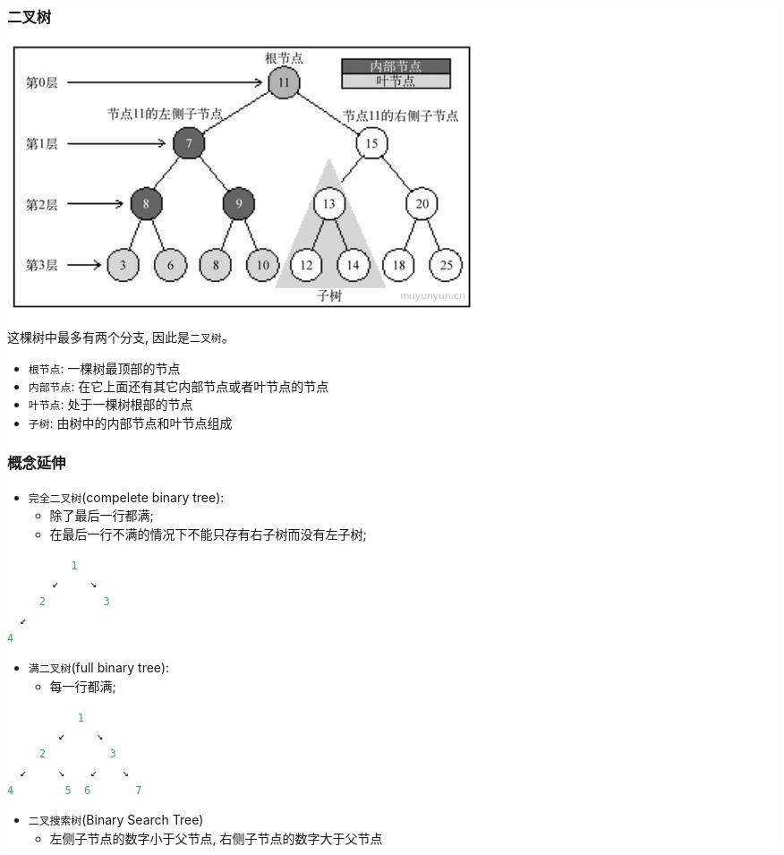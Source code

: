 ### 二叉树

![](../assets/tree.jpg)

这棵树中最多有两个分支, 因此是`二叉树`。

* `根节点`: 一棵树最顶部的节点
* `内部节点`: 在它上面还有其它内部节点或者叶节点的节点
* `叶节点`: 处于一棵树根部的节点
* `子树`: 由树中的内部节点和叶节点组成

### 概念延伸

* `完全二叉树`(compelete binary tree):
  * 除了最后一行都满;
  * 在最后一行不满的情况下不能只存有右子树而没有左子树;

```js
          1
       ↙     ↘
     2         3
  ↙
4
```

* `满二叉树`(full binary tree):
  * 每一行都满;

```js
           1
        ↙     ↘
     2          3
  ↙     ↘    ↙    ↘
4        5  6       7
```

* `二叉搜索树`(Binary Search Tree)
  * 左侧子节点的数字小于父节点, 右侧子节点的数字大于父节点
